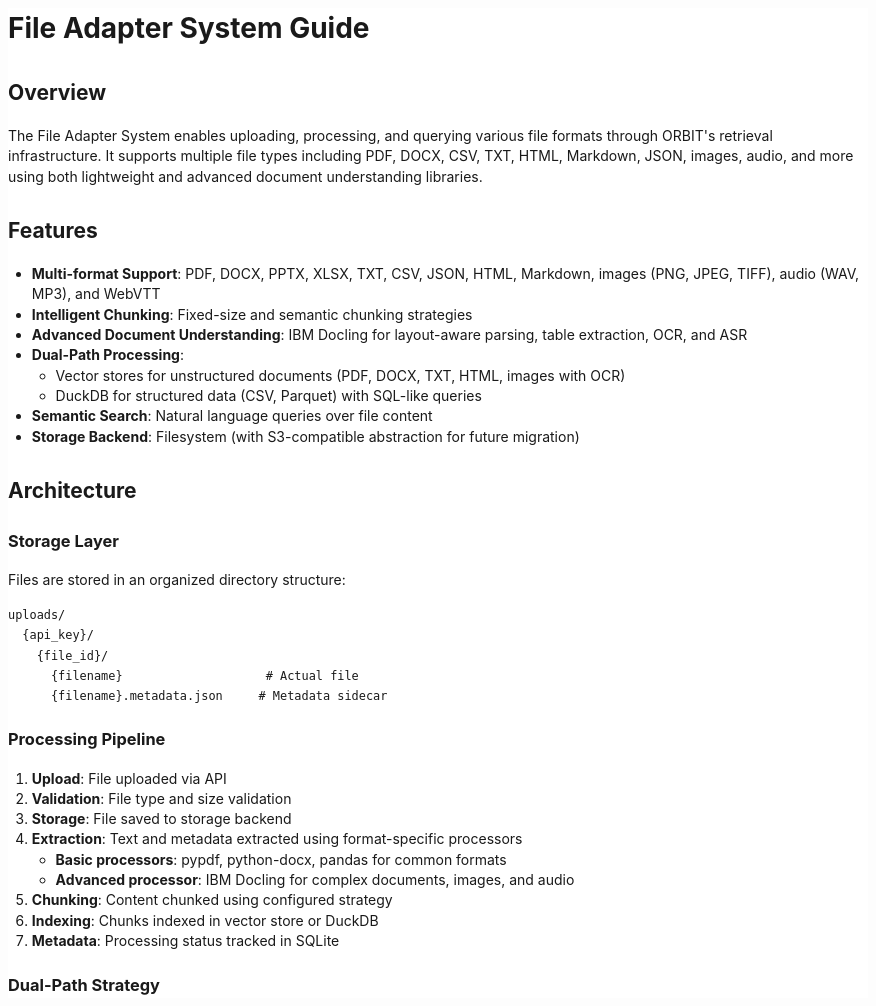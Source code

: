 # File Adapter System Guide

## Overview

The File Adapter System enables uploading, processing, and querying various file formats through ORBIT's retrieval infrastructure. It supports multiple file types including PDF, DOCX, CSV, TXT, HTML, Markdown, JSON, images, audio, and more using both lightweight and advanced document understanding libraries.

## Features

- **Multi-format Support**: PDF, DOCX, PPTX, XLSX, TXT, CSV, JSON, HTML, Markdown, images (PNG, JPEG, TIFF), audio (WAV, MP3), and WebVTT
- **Intelligent Chunking**: Fixed-size and semantic chunking strategies
- **Advanced Document Understanding**: IBM Docling for layout-aware parsing, table extraction, OCR, and ASR
- **Dual-Path Processing**:
  - Vector stores for unstructured documents (PDF, DOCX, TXT, HTML, images with OCR)
  - DuckDB for structured data (CSV, Parquet) with SQL-like queries
- **Semantic Search**: Natural language queries over file content
- **Storage Backend**: Filesystem (with S3-compatible abstraction for future migration)

## Architecture

### Storage Layer

Files are stored in an organized directory structure:
```
uploads/
  {api_key}/
    {file_id}/
      {filename}                    # Actual file
      {filename}.metadata.json     # Metadata sidecar
```

### Processing Pipeline

1. **Upload**: File uploaded via API
2. **Validation**: File type and size validation
3. **Storage**: File saved to storage backend
4. **Extraction**: Text and metadata extracted using format-specific processors
   - **Basic processors**: pypdf, python-docx, pandas for common formats
   - **Advanced processor**: IBM Docling for complex documents, images, and audio
5. **Chunking**: Content chunked using configured strategy
6. **Indexing**: Chunks indexed in vector store or DuckDB
7. **Metadata**: Processing status tracked in SQLite

### Dual-Path Strategy
